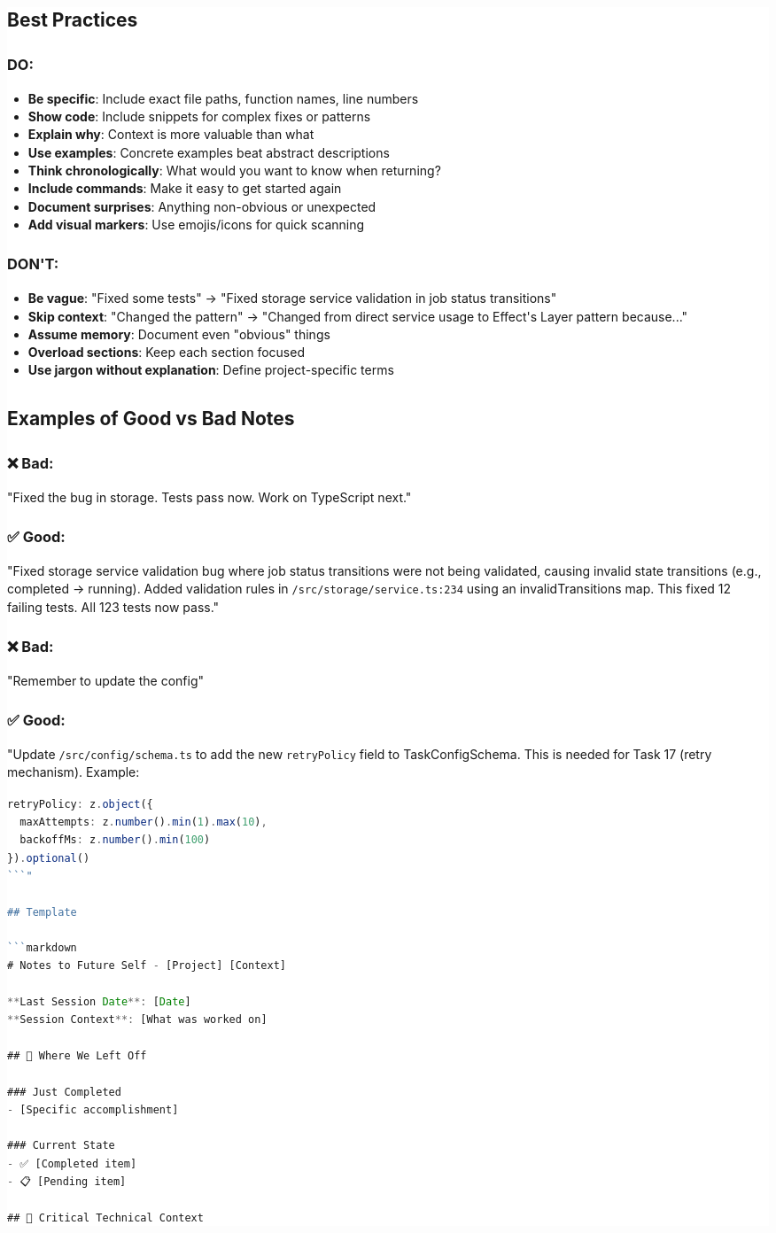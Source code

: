 ## Best Practices

### DO:
- **Be specific**: Include exact file paths, function names, line numbers
- **Show code**: Include snippets for complex fixes or patterns
- **Explain why**: Context is more valuable than what
- **Use examples**: Concrete examples beat abstract descriptions
- **Think chronologically**: What would you want to know when returning?
- **Include commands**: Make it easy to get started again
- **Document surprises**: Anything non-obvious or unexpected
- **Add visual markers**: Use emojis/icons for quick scanning

### DON'T:
- **Be vague**: "Fixed some tests" → "Fixed storage service validation in job status transitions"
- **Skip context**: "Changed the pattern" → "Changed from direct service usage to Effect's Layer pattern because..."
- **Assume memory**: Document even "obvious" things
- **Overload sections**: Keep each section focused
- **Use jargon without explanation**: Define project-specific terms

## Examples of Good vs Bad Notes

### ❌ Bad:
"Fixed the bug in storage. Tests pass now. Work on TypeScript next."

### ✅ Good:
"Fixed storage service validation bug where job status transitions were not being validated, causing invalid state transitions (e.g., completed → running). Added validation rules in `/src/storage/service.ts:234` using an invalidTransitions map. This fixed 12 failing tests. All 123 tests now pass."

### ❌ Bad:
"Remember to update the config"

### ✅ Good:
"Update `/src/config/schema.ts` to add the new `retryPolicy` field to TaskConfigSchema. This is needed for Task 17 (retry mechanism). Example:
```typescript
retryPolicy: z.object({
  maxAttempts: z.number().min(1).max(10),
  backoffMs: z.number().min(100)
}).optional()
```"

## Template

```markdown
# Notes to Future Self - [Project] [Context]

**Last Session Date**: [Date]  
**Session Context**: [What was worked on]

## 🎯 Where We Left Off

### Just Completed
- [Specific accomplishment]

### Current State
- ✅ [Completed item]
- 📋 [Pending item]

## 🔧 Critical Technical Context
```